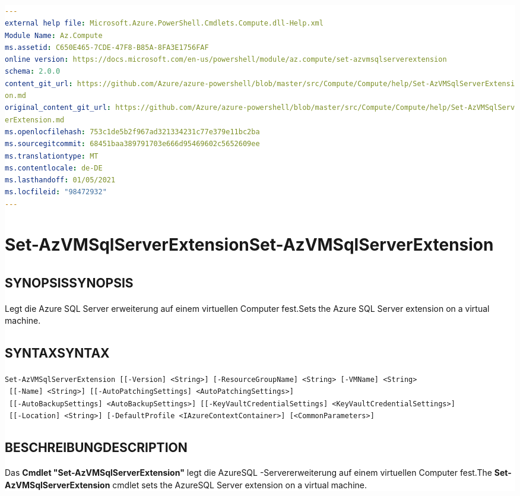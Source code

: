 ```yaml
---
external help file: Microsoft.Azure.PowerShell.Cmdlets.Compute.dll-Help.xml
Module Name: Az.Compute
ms.assetid: C650E465-7CDE-47F8-B85A-8FA3E1756FAF
online version: https://docs.microsoft.com/en-us/powershell/module/az.compute/set-azvmsqlserverextension
schema: 2.0.0
content_git_url: https://github.com/Azure/azure-powershell/blob/master/src/Compute/Compute/help/Set-AzVMSqlServerExtension.md
original_content_git_url: https://github.com/Azure/azure-powershell/blob/master/src/Compute/Compute/help/Set-AzVMSqlServerExtension.md
ms.openlocfilehash: 753c1de5b2f967ad321334231c77e379e11bc2ba
ms.sourcegitcommit: 68451baa389791703e666d95469602c5652609ee
ms.translationtype: MT
ms.contentlocale: de-DE
ms.lasthandoff: 01/05/2021
ms.locfileid: "98472932"
---
```

# <span data-ttu-id="d6a40-101">Set-AzVMSqlServerExtension</span><span class="sxs-lookup"><span data-stu-id="d6a40-101">Set-AzVMSqlServerExtension</span></span>

## <span data-ttu-id="d6a40-102">SYNOPSIS</span><span class="sxs-lookup"><span data-stu-id="d6a40-102">SYNOPSIS</span></span>
<span data-ttu-id="d6a40-103">Legt die Azure SQL Server erweiterung auf einem virtuellen Computer fest.</span><span class="sxs-lookup"><span data-stu-id="d6a40-103">Sets the Azure SQL Server extension on a virtual machine.</span></span>

## <span data-ttu-id="d6a40-104">SYNTAX</span><span class="sxs-lookup"><span data-stu-id="d6a40-104">SYNTAX</span></span>

```
Set-AzVMSqlServerExtension [[-Version] <String>] [-ResourceGroupName] <String> [-VMName] <String>
 [[-Name] <String>] [[-AutoPatchingSettings] <AutoPatchingSettings>]
 [[-AutoBackupSettings] <AutoBackupSettings>] [[-KeyVaultCredentialSettings] <KeyVaultCredentialSettings>]
 [[-Location] <String>] [-DefaultProfile <IAzureContextContainer>] [<CommonParameters>]
```

## <span data-ttu-id="d6a40-105">BESCHREIBUNG</span><span class="sxs-lookup"><span data-stu-id="d6a40-105">DESCRIPTION</span></span>
<span data-ttu-id="d6a40-106">Das **Cmdlet "Set-AzVMSqlServerExtension"** legt die AzureSQL -Servererweiterung auf einem virtuellen Computer fest.</span><span class="sxs-lookup"><span data-stu-id="d6a40-106">The **Set-AzVMSqlServerExtension** cmdlet sets the AzureSQL Server extension on a virtual machine.</span></span>
